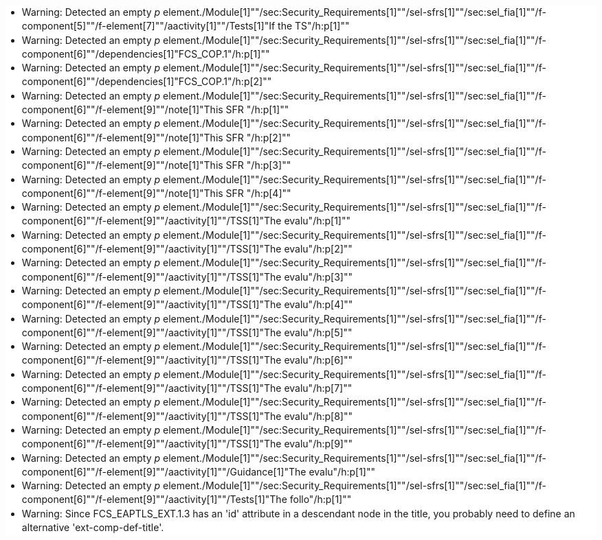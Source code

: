 * Warning: Detected an empty _p_ element./Module[1]""/sec:Security_Requirements[1]""/sel-sfrs[1]""/sec:sel_fia[1]""/f-component[5]""/f-element[7]""/aactivity[1]""/Tests[1]"If the TS"/h:p[1]""
* Warning: Detected an empty _p_ element./Module[1]""/sec:Security_Requirements[1]""/sel-sfrs[1]""/sec:sel_fia[1]""/f-component[6]""/dependencies[1]"FCS_COP.1"/h:p[1]""
* Warning: Detected an empty _p_ element./Module[1]""/sec:Security_Requirements[1]""/sel-sfrs[1]""/sec:sel_fia[1]""/f-component[6]""/dependencies[1]"FCS_COP.1"/h:p[2]""
* Warning: Detected an empty _p_ element./Module[1]""/sec:Security_Requirements[1]""/sel-sfrs[1]""/sec:sel_fia[1]""/f-component[6]""/f-element[9]""/note[1]"This SFR "/h:p[1]""
* Warning: Detected an empty _p_ element./Module[1]""/sec:Security_Requirements[1]""/sel-sfrs[1]""/sec:sel_fia[1]""/f-component[6]""/f-element[9]""/note[1]"This SFR "/h:p[2]""
* Warning: Detected an empty _p_ element./Module[1]""/sec:Security_Requirements[1]""/sel-sfrs[1]""/sec:sel_fia[1]""/f-component[6]""/f-element[9]""/note[1]"This SFR "/h:p[3]""
* Warning: Detected an empty _p_ element./Module[1]""/sec:Security_Requirements[1]""/sel-sfrs[1]""/sec:sel_fia[1]""/f-component[6]""/f-element[9]""/note[1]"This SFR "/h:p[4]""
* Warning: Detected an empty _p_ element./Module[1]""/sec:Security_Requirements[1]""/sel-sfrs[1]""/sec:sel_fia[1]""/f-component[6]""/f-element[9]""/aactivity[1]""/TSS[1]"The evalu"/h:p[1]""
* Warning: Detected an empty _p_ element./Module[1]""/sec:Security_Requirements[1]""/sel-sfrs[1]""/sec:sel_fia[1]""/f-component[6]""/f-element[9]""/aactivity[1]""/TSS[1]"The evalu"/h:p[2]""
* Warning: Detected an empty _p_ element./Module[1]""/sec:Security_Requirements[1]""/sel-sfrs[1]""/sec:sel_fia[1]""/f-component[6]""/f-element[9]""/aactivity[1]""/TSS[1]"The evalu"/h:p[3]""
* Warning: Detected an empty _p_ element./Module[1]""/sec:Security_Requirements[1]""/sel-sfrs[1]""/sec:sel_fia[1]""/f-component[6]""/f-element[9]""/aactivity[1]""/TSS[1]"The evalu"/h:p[4]""
* Warning: Detected an empty _p_ element./Module[1]""/sec:Security_Requirements[1]""/sel-sfrs[1]""/sec:sel_fia[1]""/f-component[6]""/f-element[9]""/aactivity[1]""/TSS[1]"The evalu"/h:p[5]""
* Warning: Detected an empty _p_ element./Module[1]""/sec:Security_Requirements[1]""/sel-sfrs[1]""/sec:sel_fia[1]""/f-component[6]""/f-element[9]""/aactivity[1]""/TSS[1]"The evalu"/h:p[6]""
* Warning: Detected an empty _p_ element./Module[1]""/sec:Security_Requirements[1]""/sel-sfrs[1]""/sec:sel_fia[1]""/f-component[6]""/f-element[9]""/aactivity[1]""/TSS[1]"The evalu"/h:p[7]""
* Warning: Detected an empty _p_ element./Module[1]""/sec:Security_Requirements[1]""/sel-sfrs[1]""/sec:sel_fia[1]""/f-component[6]""/f-element[9]""/aactivity[1]""/TSS[1]"The evalu"/h:p[8]""
* Warning: Detected an empty _p_ element./Module[1]""/sec:Security_Requirements[1]""/sel-sfrs[1]""/sec:sel_fia[1]""/f-component[6]""/f-element[9]""/aactivity[1]""/TSS[1]"The evalu"/h:p[9]""
* Warning: Detected an empty _p_ element./Module[1]""/sec:Security_Requirements[1]""/sel-sfrs[1]""/sec:sel_fia[1]""/f-component[6]""/f-element[9]""/aactivity[1]""/Guidance[1]"The evalu"/h:p[1]""
* Warning: Detected an empty _p_ element./Module[1]""/sec:Security_Requirements[1]""/sel-sfrs[1]""/sec:sel_fia[1]""/f-component[6]""/f-element[9]""/aactivity[1]""/Tests[1]"The follo"/h:p[1]""
* Warning: Since FCS_EAPTLS_EXT.1.3 has an 'id' attribute in a descendant node in the title, you probably need to define an alternative 'ext-comp-def-title'.
                       
